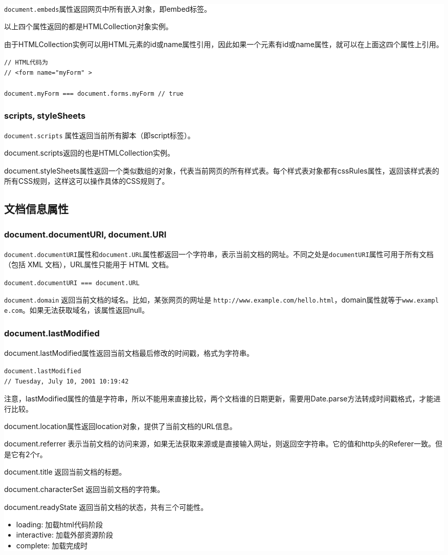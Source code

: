 `document.embeds`属性返回网页中所有嵌入对象，即embed标签。

以上四个属性返回的都是HTMLCollection对象实例。

由于HTMLCollection实例可以用HTML元素的id或name属性引用，因此如果一个元素有id或name属性，就可以在上面这四个属性上引用。

```
// HTML代码为
// <form name="myForm" >

document.myForm === document.forms.myForm // true
```

### scripts, styleSheets

`document.scripts` 属性返回当前所有脚本（即script标签）。

document.scripts返回的也是HTMLCollection实例。

document.styleSheets属性返回一个类似数组的对象，代表当前网页的所有样式表。每个样式表对象都有cssRules属性，返回该样式表的所有CSS规则，这样这可以操作具体的CSS规则了。

## 文档信息属性

### document.documentURI, document.URI

`document.documentURI`属性和`document.URL`属性都返回一个字符串，表示当前文档的网址。不同之处是`documentURI`属性可用于所有文档（包括 XML 文档），URL属性只能用于 HTML 文档。

```
document.documentURI === document.URL
```

`document.domain` 返回当前文档的域名。比如，某张网页的网址是 `http://www.example.com/hello.html`，domain属性就等于`www.example.com`。如果无法获取域名，该属性返回null。

### document.lastModified

document.lastModified属性返回当前文档最后修改的时间戳，格式为字符串。

```
document.lastModified
// Tuesday, July 10, 2001 10:19:42
```

注意，lastModified属性的值是字符串，所以不能用来直接比较，两个文档谁的日期更新，需要用Date.parse方法转成时间戳格式，才能进行比较。

document.location属性返回location对象，提供了当前文档的URL信息。

document.referrer 表示当前文档的访问来源，如果无法获取来源或是直接输入网址，则返回空字符串。它的值和http头的Referer一致。但是它有2个r。

document.title 返回当前文档的标题。

document.characterSet 返回当前文档的字符集。

document.readyState 返回当前文档的状态，共有三个可能性。

- loading: 加载html代码阶段
- interactive: 加载外部资源阶段
- complete: 加载完成时

